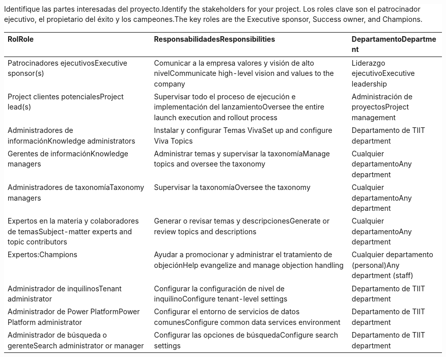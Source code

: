 <span data-ttu-id="bbf76-201">Identifique las partes interesadas del proyecto.</span><span class="sxs-lookup"><span data-stu-id="bbf76-201">Identify the stakeholders for your project.</span></span> <span data-ttu-id="bbf76-202">Los roles clave son el patrocinador ejecutivo, el propietario del éxito y los campeones.</span><span class="sxs-lookup"><span data-stu-id="bbf76-202">The key roles are the Executive sponsor, Success owner, and Champions.</span></span>

|<span data-ttu-id="bbf76-203">Rol</span><span class="sxs-lookup"><span data-stu-id="bbf76-203">Role</span></span> |<span data-ttu-id="bbf76-204">Responsabilidades</span><span class="sxs-lookup"><span data-stu-id="bbf76-204">Responsibilities</span></span> |<span data-ttu-id="bbf76-205">Departamento</span><span class="sxs-lookup"><span data-stu-id="bbf76-205">Department</span></span> |
|:-------|:-------|:--------|
| <span data-ttu-id="bbf76-206">Patrocinadores ejecutivos</span><span class="sxs-lookup"><span data-stu-id="bbf76-206">Executive sponsor(s)</span></span>   | <span data-ttu-id="bbf76-207">Comunicar a la empresa valores y visión de alto nivel</span><span class="sxs-lookup"><span data-stu-id="bbf76-207">Communicate high-level vision and values to the company</span></span>   |  <span data-ttu-id="bbf76-208">Liderazgo ejecutivo</span><span class="sxs-lookup"><span data-stu-id="bbf76-208">Executive leadership</span></span>   |
| <span data-ttu-id="bbf76-209">Project clientes potenciales</span><span class="sxs-lookup"><span data-stu-id="bbf76-209">Project lead(s)</span></span> | <span data-ttu-id="bbf76-210">Supervisar todo el proceso de ejecución e implementación del lanzamiento</span><span class="sxs-lookup"><span data-stu-id="bbf76-210">Oversee the entire launch execution and rollout process</span></span> | <span data-ttu-id="bbf76-211">Administración de proyectos</span><span class="sxs-lookup"><span data-stu-id="bbf76-211">Project management</span></span> |
| <span data-ttu-id="bbf76-212">Administradores de información</span><span class="sxs-lookup"><span data-stu-id="bbf76-212">Knowledge administrators</span></span>| <span data-ttu-id="bbf76-213">Instalar y configurar Temas Viva</span><span class="sxs-lookup"><span data-stu-id="bbf76-213">Set up and configure Viva Topics</span></span> | <span data-ttu-id="bbf76-214">Departamento de TI</span><span class="sxs-lookup"><span data-stu-id="bbf76-214">IT department</span></span> |
| <span data-ttu-id="bbf76-215">Gerentes de información</span><span class="sxs-lookup"><span data-stu-id="bbf76-215">Knowledge managers</span></span> | <span data-ttu-id="bbf76-216">Administrar temas y supervisar la taxonomía</span><span class="sxs-lookup"><span data-stu-id="bbf76-216">Manage topics and oversee the taxonomy</span></span> | <span data-ttu-id="bbf76-217">Cualquier departamento</span><span class="sxs-lookup"><span data-stu-id="bbf76-217">Any department</span></span> |
| <span data-ttu-id="bbf76-218">Administradores de taxonomía</span><span class="sxs-lookup"><span data-stu-id="bbf76-218">Taxonomy managers</span></span> | <span data-ttu-id="bbf76-219">Supervisar la taxonomía</span><span class="sxs-lookup"><span data-stu-id="bbf76-219">Oversee the taxonomy</span></span> | <span data-ttu-id="bbf76-220">Cualquier departamento</span><span class="sxs-lookup"><span data-stu-id="bbf76-220">Any department</span></span> |
| <span data-ttu-id="bbf76-221">Expertos en la materia y colaboradores de temas</span><span class="sxs-lookup"><span data-stu-id="bbf76-221">Subject-matter experts and topic contributors</span></span> | <span data-ttu-id="bbf76-222">Generar o revisar temas y descripciones</span><span class="sxs-lookup"><span data-stu-id="bbf76-222">Generate or review topics and descriptions</span></span> | <span data-ttu-id="bbf76-223">Cualquier departamento</span><span class="sxs-lookup"><span data-stu-id="bbf76-223">Any department</span></span> |
| <span data-ttu-id="bbf76-224">Expertos:</span><span class="sxs-lookup"><span data-stu-id="bbf76-224">Champions</span></span> | <span data-ttu-id="bbf76-225">Ayudar a promocionar y administrar el tratamiento de objeción</span><span class="sxs-lookup"><span data-stu-id="bbf76-225">Help evangelize and manage objection handling</span></span> | <span data-ttu-id="bbf76-226">Cualquier departamento (personal)</span><span class="sxs-lookup"><span data-stu-id="bbf76-226">Any department (staff)</span></span> |
| <span data-ttu-id="bbf76-227">Administrador de inquilinos</span><span class="sxs-lookup"><span data-stu-id="bbf76-227">Tenant administrator</span></span> | <span data-ttu-id="bbf76-228">Configurar la configuración de nivel de inquilino</span><span class="sxs-lookup"><span data-stu-id="bbf76-228">Configure tenant-level settings</span></span> | <span data-ttu-id="bbf76-229">Departamento de TI</span><span class="sxs-lookup"><span data-stu-id="bbf76-229">IT department</span></span> |
| <span data-ttu-id="bbf76-230">Administrador de Power Platform</span><span class="sxs-lookup"><span data-stu-id="bbf76-230">Power Platform administrator</span></span>| <span data-ttu-id="bbf76-231">Configurar el entorno de servicios de datos comunes</span><span class="sxs-lookup"><span data-stu-id="bbf76-231">Configure common data services environment</span></span> | <span data-ttu-id="bbf76-232">Departamento de TI</span><span class="sxs-lookup"><span data-stu-id="bbf76-232">IT department</span></span> |
| <span data-ttu-id="bbf76-233">Administrador de búsqueda o gerente</span><span class="sxs-lookup"><span data-stu-id="bbf76-233">Search administrator or manager</span></span> | <span data-ttu-id="bbf76-234">Configurar las opciones de búsqueda</span><span class="sxs-lookup"><span data-stu-id="bbf76-234">Configure search settings</span></span> | <span data-ttu-id="bbf76-235">Departamento de TI</span><span class="sxs-lookup"><span data-stu-id="bbf76-235">IT department</span></span> |
